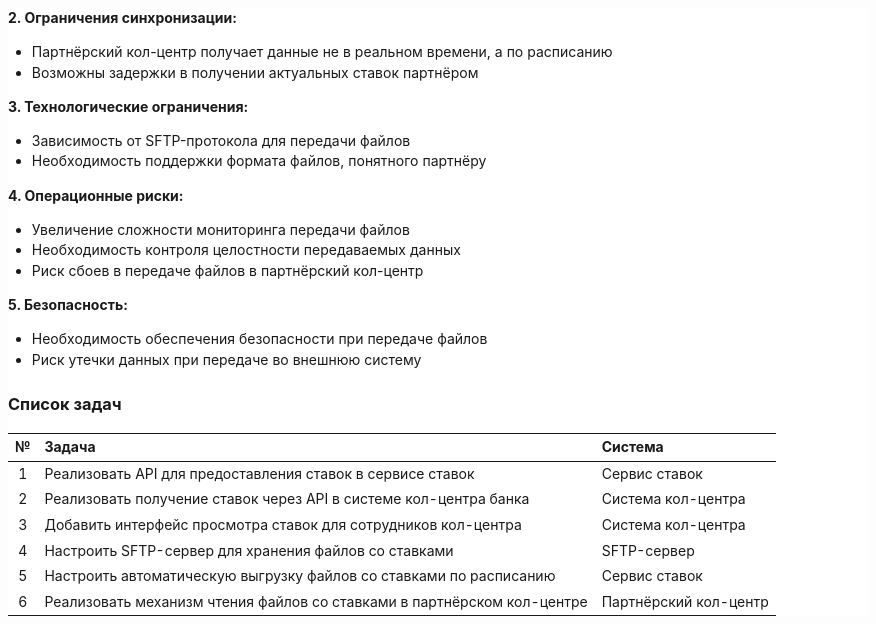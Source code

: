 **2. Ограничения синхронизации:**
- Партнёрский кол-центр получает данные не в реальном времени, а по расписанию
- Возможны задержки в получении актуальных ставок партнёром

**3. Технологические ограничения:**
- Зависимость от SFTP-протокола для передачи файлов
- Необходимость поддержки формата файлов, понятного партнёру

**4. Операционные риски:**
- Увеличение сложности мониторинга передачи файлов
- Необходимость контроля целостности передаваемых данных
- Риск сбоев в передаче файлов в партнёрский кол-центр

**5. Безопасность:**
- Необходимость обеспечения безопасности при передаче файлов
- Риск утечки данных при передаче во внешнюю систему

### **Список задач**

| **№** | **Задача**                                                              | **Система**                |
|:-----:|:------------------------------------------------------------------------|:---------------------------|
|   1   | Реализовать API для предоставления ставок в сервисе ставок              | Сервис ставок              |
|   2   | Реализовать получение ставок через API в системе кол-центра банка       | Система кол-центра         |
|   3   | Добавить интерфейс просмотра ставок для сотрудников кол-центра          | Система кол-центра         |
|   4   | Настроить SFTP-сервер для хранения файлов со ставками                   | SFTP-сервер                |
|   5   | Настроить автоматическую выгрузку файлов со ставками по расписанию      | Сервис ставок              |
|   6   | Реализовать механизм чтения файлов со ставками в партнёрском кол-центре | Партнёрский кол-центр      |